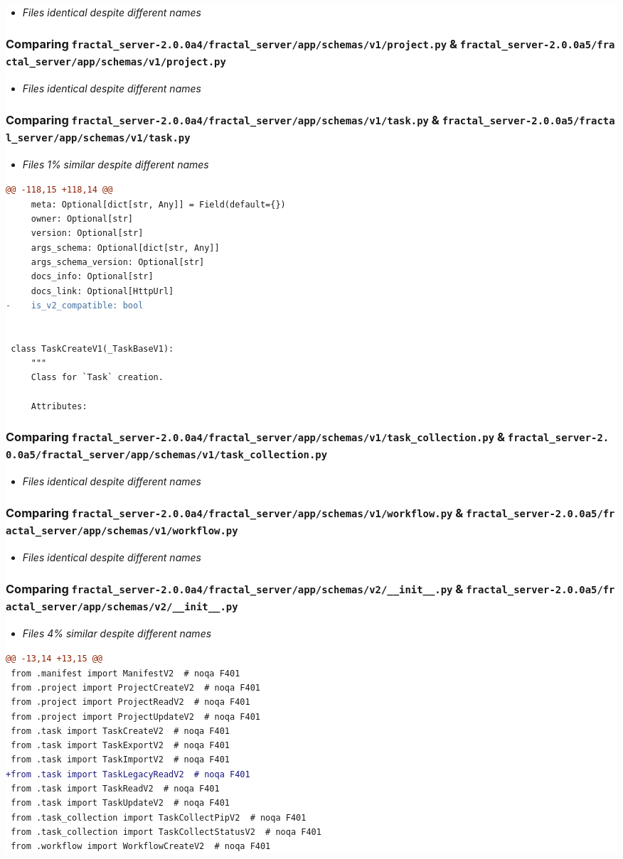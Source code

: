  * *Files identical despite different names*

### Comparing `fractal_server-2.0.0a4/fractal_server/app/schemas/v1/project.py` & `fractal_server-2.0.0a5/fractal_server/app/schemas/v1/project.py`

 * *Files identical despite different names*

### Comparing `fractal_server-2.0.0a4/fractal_server/app/schemas/v1/task.py` & `fractal_server-2.0.0a5/fractal_server/app/schemas/v1/task.py`

 * *Files 1% similar despite different names*

```diff
@@ -118,15 +118,14 @@
     meta: Optional[dict[str, Any]] = Field(default={})
     owner: Optional[str]
     version: Optional[str]
     args_schema: Optional[dict[str, Any]]
     args_schema_version: Optional[str]
     docs_info: Optional[str]
     docs_link: Optional[HttpUrl]
-    is_v2_compatible: bool
 
 
 class TaskCreateV1(_TaskBaseV1):
     """
     Class for `Task` creation.
 
     Attributes:
```

### Comparing `fractal_server-2.0.0a4/fractal_server/app/schemas/v1/task_collection.py` & `fractal_server-2.0.0a5/fractal_server/app/schemas/v1/task_collection.py`

 * *Files identical despite different names*

### Comparing `fractal_server-2.0.0a4/fractal_server/app/schemas/v1/workflow.py` & `fractal_server-2.0.0a5/fractal_server/app/schemas/v1/workflow.py`

 * *Files identical despite different names*

### Comparing `fractal_server-2.0.0a4/fractal_server/app/schemas/v2/__init__.py` & `fractal_server-2.0.0a5/fractal_server/app/schemas/v2/__init__.py`

 * *Files 4% similar despite different names*

```diff
@@ -13,14 +13,15 @@
 from .manifest import ManifestV2  # noqa F401
 from .project import ProjectCreateV2  # noqa F401
 from .project import ProjectReadV2  # noqa F401
 from .project import ProjectUpdateV2  # noqa F401
 from .task import TaskCreateV2  # noqa F401
 from .task import TaskExportV2  # noqa F401
 from .task import TaskImportV2  # noqa F401
+from .task import TaskLegacyReadV2  # noqa F401
 from .task import TaskReadV2  # noqa F401
 from .task import TaskUpdateV2  # noqa F401
 from .task_collection import TaskCollectPipV2  # noqa F401
 from .task_collection import TaskCollectStatusV2  # noqa F401
 from .workflow import WorkflowCreateV2  # noqa F401
```